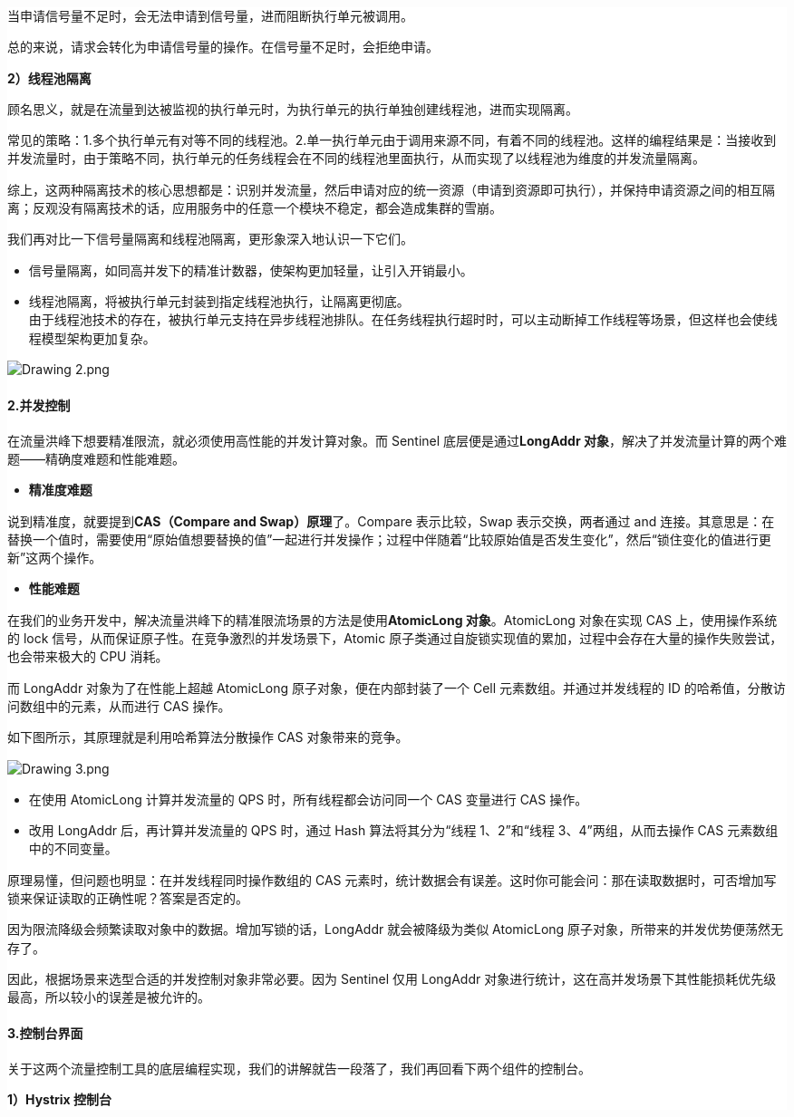 <p data-nodeid="1136">当申请信号量不足时，会无法申请到信号量，进而阻断执行单元被调用。</p>
</li>
</ul>
<p data-nodeid="1137">总的来说，请求会转化为申请信号量的操作。在信号量不足时，会拒绝申请。</p>
<p data-nodeid="1138"><strong data-nodeid="1281">2）线程池隔离</strong></p>
<p data-nodeid="1139">顾名思义，就是在流量到达被监视的执行单元时，为执行单元的执行单独创建线程池，进而实现隔离。</p>
<p data-nodeid="1140">常见的策略：1.多个执行单元有对等不同的线程池。2.单一执行单元由于调用来源不同，有着不同的线程池。这样的编程结果是：当接收到并发流量时，由于策略不同，执行单元的任务线程会在不同的线程池里面执行，从而实现了以线程池为维度的并发流量隔离。</p>
<p data-nodeid="1141">综上，这两种隔离技术的核心思想都是：识别并发流量，然后申请对应的统一资源（申请到资源即可执行），并保持申请资源之间的相互隔离；反观没有隔离技术的话，应用服务中的任意一个模块不稳定，都会造成集群的雪崩。</p>
<p data-nodeid="1142">我们再对比一下信号量隔离和线程池隔离，更形象深入地认识一下它们。</p>
<ul data-nodeid="1143">
<li data-nodeid="1144">
<p data-nodeid="1145">信号量隔离，如同高并发下的精准计数器，使架构更加轻量，让引入开销最小。</p>
</li>
<li data-nodeid="1146">
<p data-nodeid="1147">线程池隔离，将被执行单元封装到指定线程池执行，让隔离更彻底。<br>
由于线程池技术的存在，被执行单元支持在异步线程池排队。在任务线程执行超时时，可以主动断掉工作线程等场景，但这样也会使线程模型架构更加复杂。</p>
</li>
</ul>
<p data-nodeid="1148"><img src="https://s0.lgstatic.com/i/image6/M01/3C/86/CioPOWCKiBCALmjFAAKau0ImkMw506.png" alt="Drawing 2.png" data-nodeid="1292"></p>
<h4 data-nodeid="1149">2.并发控制</h4>
<p data-nodeid="1150">在流量洪峰下想要精准限流，就必须使用高性能的并发计算对象。而 Sentinel 底层便是通过<strong data-nodeid="1299">LongAddr 对象</strong>，解决了并发流量计算的两个难题——精确度难题和性能难题。</p>
<ul data-nodeid="1151">
<li data-nodeid="1152">
<p data-nodeid="1153"><strong data-nodeid="1303">精准度难题</strong></p>
</li>
</ul>
<p data-nodeid="1154">说到精准度，就要提到<strong data-nodeid="1309">CAS（Compare and Swap）原理</strong>了。Compare 表示比较，Swap 表示交换，两者通过 and 连接。其意思是：在替换一个值时，需要使用“原始值想要替换的值”一起进行并发操作；过程中伴随着“比较原始值是否发生变化”，然后“锁住变化的值进行更新”这两个操作。</p>
<ul data-nodeid="1155">
<li data-nodeid="1156">
<p data-nodeid="1157"><strong data-nodeid="1313">性能难题</strong></p>
</li>
</ul>
<p data-nodeid="1158">在我们的业务开发中，解决流量洪峰下的精准限流场景的方法是使用<strong data-nodeid="1319">AtomicLong 对象</strong>。AtomicLong 对象在实现 CAS 上，使用操作系统的 lock 信号，从而保证原子性。在竞争激烈的并发场景下，Atomic 原子类通过自旋锁实现值的累加，过程中会存在大量的操作失败尝试，也会带来极大的 CPU 消耗。</p>
<p data-nodeid="1159">而 LongAddr 对象为了在性能上超越 AtomicLong 原子对象，便在内部封装了一个 Cell 元素数组。并通过并发线程的 ID 的哈希值，分散访问数组中的元素，从而进行 CAS 操作。</p>
<p data-nodeid="1160">如下图所示，其原理就是利用哈希算法分散操作 CAS 对象带来的竞争。</p>
<p data-nodeid="1161"><img src="https://s0.lgstatic.com/i/image6/M01/3C/7E/Cgp9HWCKiByANXwuAAD-l4OAyPk504.png" alt="Drawing 3.png" data-nodeid="1324"></p>
<ul data-nodeid="1162">
<li data-nodeid="1163">
<p data-nodeid="1164">在使用 AtomicLong 计算并发流量的 QPS 时，所有线程都会访问同一个 CAS 变量进行 CAS 操作。</p>
</li>
<li data-nodeid="1165">
<p data-nodeid="1166">改用 LongAddr 后，再计算并发流量的 QPS 时，通过 Hash 算法将其分为“线程 1、2”和“线程 3、4”两组，从而去操作 CAS 元素数组中的不同变量。</p>
</li>
</ul>
<p data-nodeid="1167">原理易懂，但问题也明显：在并发线程同时操作数组的 CAS 元素时，统计数据会有误差。这时你可能会问：那在读取数据时，可否增加写锁来保证读取的正确性呢？答案是否定的。</p>
<p data-nodeid="1168">因为限流降级会频繁读取对象中的数据。增加写锁的话，LongAddr 就会被降级为类似 AtomicLong 原子对象，所带来的并发优势便荡然无存了。</p>
<p data-nodeid="1169">因此，根据场景来选型合适的并发控制对象非常必要。因为 Sentinel 仅用 LongAddr 对象进行统计，这在高并发场景下其性能损耗优先级最高，所以较小的误差是被允许的。</p>
<h4 data-nodeid="1170">3.控制台界面</h4>
<p data-nodeid="1171">关于这两个流量控制工具的底层编程实现，我们的讲解就告一段落了，我们再回看下两个组件的控制台。</p>
<p data-nodeid="1172"><strong data-nodeid="1335">1）Hystrix 控制台</strong></p>